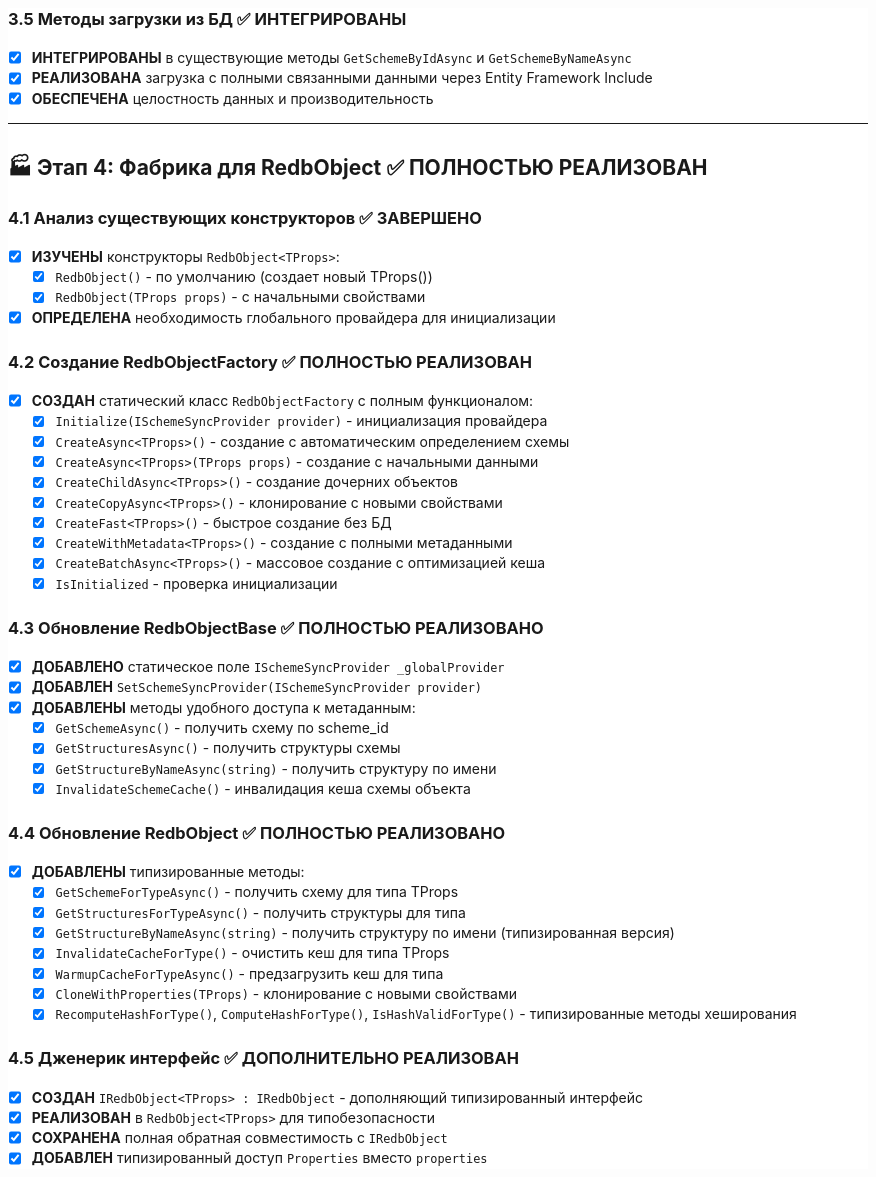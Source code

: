 ### 3.5 Методы загрузки из БД ✅ ИНТЕГРИРОВАНЫ
- [x] **ИНТЕГРИРОВАНЫ** в существующие методы `GetSchemeByIdAsync` и `GetSchemeByNameAsync`
- [x] **РЕАЛИЗОВАНА** загрузка с полными связанными данными через Entity Framework Include
- [x] **ОБЕСПЕЧЕНА** целостность данных и производительность

---

## 🏭 Этап 4: Фабрика для RedbObject ✅ ПОЛНОСТЬЮ РЕАЛИЗОВАН

### 4.1 Анализ существующих конструкторов ✅ ЗАВЕРШЕНО
- [x] **ИЗУЧЕНЫ** конструкторы `RedbObject<TProps>`:
  - [x] `RedbObject()` - по умолчанию (создает новый TProps())
  - [x] `RedbObject(TProps props)` - с начальными свойствами
- [x] **ОПРЕДЕЛЕНА** необходимость глобального провайдера для инициализации

### 4.2 Создание RedbObjectFactory ✅ ПОЛНОСТЬЮ РЕАЛИЗОВАН
- [x] **СОЗДАН** статический класс `RedbObjectFactory` с полным функционалом:
  - [x] `Initialize(ISchemeSyncProvider provider)` - инициализация провайдера
  - [x] `CreateAsync<TProps>()` - создание с автоматическим определением схемы
  - [x] `CreateAsync<TProps>(TProps props)` - создание с начальными данными  
  - [x] `CreateChildAsync<TProps>()` - создание дочерних объектов
  - [x] `CreateCopyAsync<TProps>()` - клонирование с новыми свойствами
  - [x] `CreateFast<TProps>()` - быстрое создание без БД
  - [x] `CreateWithMetadata<TProps>()` - создание с полными метаданными
  - [x] `CreateBatchAsync<TProps>()` - массовое создание с оптимизацией кеша
  - [x] `IsInitialized` - проверка инициализации

### 4.3 Обновление RedbObjectBase ✅ ПОЛНОСТЬЮ РЕАЛИЗОВАНО
- [x] **ДОБАВЛЕНО** статическое поле `ISchemeSyncProvider _globalProvider`
- [x] **ДОБАВЛЕН** `SetSchemeSyncProvider(ISchemeSyncProvider provider)`
- [x] **ДОБАВЛЕНЫ** методы удобного доступа к метаданным:
  - [x] `GetSchemeAsync()` - получить схему по scheme_id
  - [x] `GetStructuresAsync()` - получить структуры схемы
  - [x] `GetStructureByNameAsync(string)` - получить структуру по имени
  - [x] `InvalidateSchemeCache()` - инвалидация кеша схемы объекта

### 4.4 Обновление RedbObject<TProps> ✅ ПОЛНОСТЬЮ РЕАЛИЗОВАНО  
- [x] **ДОБАВЛЕНЫ** типизированные методы:
  - [x] `GetSchemeForTypeAsync()` - получить схему для типа TProps
  - [x] `GetStructuresForTypeAsync()` - получить структуры для типа
  - [x] `GetStructureByNameAsync(string)` - получить структуру по имени (типизированная версия)
  - [x] `InvalidateCacheForType()` - очистить кеш для типа TProps
  - [x] `WarmupCacheForTypeAsync()` - предзагрузить кеш для типа
  - [x] `CloneWithProperties(TProps)` - клонирование с новыми свойствами
  - [x] `RecomputeHashForType()`, `ComputeHashForType()`, `IsHashValidForType()` - типизированные методы хеширования

### 4.5 Дженерик интерфейс ✅ ДОПОЛНИТЕЛЬНО РЕАЛИЗОВАН
- [x] **СОЗДАН** `IRedbObject<TProps> : IRedbObject` - дополняющий типизированный интерфейс
- [x] **РЕАЛИЗОВАН** в `RedbObject<TProps>` для типобезопасности
- [x] **СОХРАНЕНА** полная обратная совместимость с `IRedbObject`
- [x] **ДОБАВЛЕН** типизированный доступ `Properties` вместо `properties`
